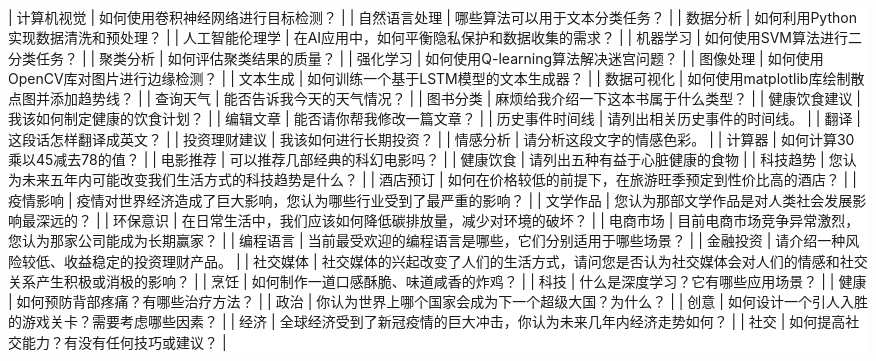 | 计算机视觉 | 如何使用卷积神经网络进行目标检测？ |
| 自然语言处理 | 哪些算法可以用于文本分类任务？ |
| 数据分析 | 如何利用Python实现数据清洗和预处理？ |
| 人工智能伦理学 | 在AI应用中，如何平衡隐私保护和数据收集的需求？ |
| 机器学习 | 如何使用SVM算法进行二分类任务？ |
| 聚类分析 | 如何评估聚类结果的质量？ |
| 强化学习 | 如何使用Q-learning算法解决迷宫问题？ |
| 图像处理 | 如何使用OpenCV库对图片进行边缘检测？ |
| 文本生成 | 如何训练一个基于LSTM模型的文本生成器？ |
| 数据可视化 | 如何使用matplotlib库绘制散点图并添加趋势线？ |
| 查询天气                      | 能否告诉我今天的天气情况？                                                                                                                                    |
| 图书分类                     | 麻烦给我介绍一下这本书属于什么类型？                                                                                                                         |
| 健康饮食建议                   | 我该如何制定健康的饮食计划？                                                                                                                                   |
| 编辑文章                    | 能否请你帮我修改一篇文章？                                                                                                                                    |
| 历史事件时间线               | 请列出相关历史事件的时间线。                                                                                                                                  |
| 翻译                              | 这段话怎样翻译成英文？                                                                                                                                         |
| 投资理财建议                   | 我该如何进行长期投资？                                                                                                                                        |
| 情感分析                        | 请分析这段文字的情感色彩。                                                                                                                                     |
| 计算器                            | 如何计算30乘以45减去78的值？                                                                                                                                   |
| 电影推荐                      | 可以推荐几部经典的科幻电影吗？                                                                                                                                |
| 健康饮食                           | 请列出五种有益于心脏健康的食物                                                                                 |
| 科技趋势                           | 您认为未来五年内可能改变我们生活方式的科技趋势是什么？                                                       |
| 酒店预订                           | 如何在价格较低的前提下，在旅游旺季预定到性价比高的酒店？                                                      |
| 疫情影响                           | 疫情对世界经济造成了巨大影响，您认为哪些行业受到了最严重的影响？                                                |
| 文学作品                           | 您认为那部文学作品是对人类社会发展影响最深远的？                                                                |
| 环保意识                           | 在日常生活中，我们应该如何降低碳排放量，减少对环境的破坏？                                                     |
| 电商市场                           | 目前电商市场竞争异常激烈，您认为那家公司能成为长期赢家？                                                         |
| 编程语言                           | 当前最受欢迎的编程语言是哪些，它们分别适用于哪些场景？                                                          |
| 金融投资                           | 请介绍一种风险较低、收益稳定的投资理财产品。                                                                     |
| 社交媒体                           | 社交媒体的兴起改变了人们的生活方式，请问您是否认为社交媒体会对人们的情感和社交关系产生积极或消极的影响？      |
| 烹饪 | 如何制作一道口感酥脆、味道咸香的炸鸡？ |
| 科技 | 什么是深度学习？它有哪些应用场景？ |
| 健康 | 如何预防背部疼痛？有哪些治疗方法？ |
| 政治 | 你认为世界上哪个国家会成为下一个超级大国？为什么？ |
| 创意 | 如何设计一个引人入胜的游戏关卡？需要考虑哪些因素？ |
| 经济 | 全球经济受到了新冠疫情的巨大冲击，你认为未来几年内经济走势如何？ |
| 社交 | 如何提高社交能力？有没有任何技巧或建议？ |